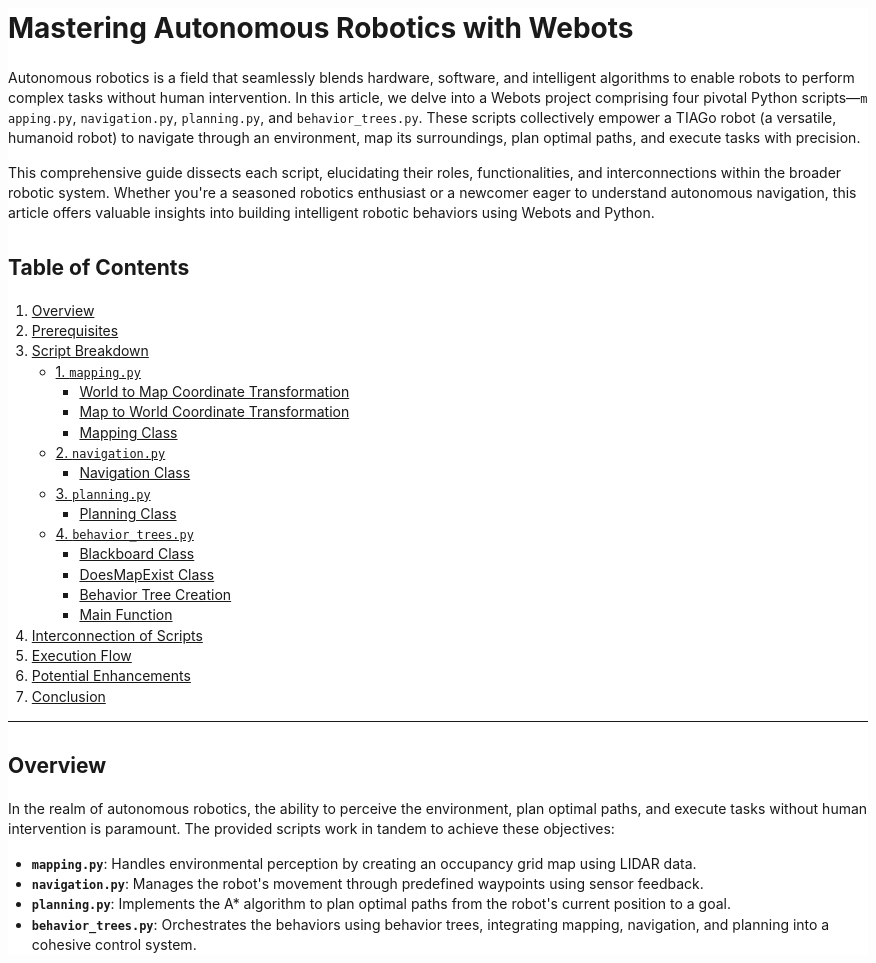 # Mastering Autonomous Robotics with Webots

Autonomous robotics is a field that seamlessly blends hardware, software, and intelligent algorithms to enable robots to perform complex tasks without human intervention. In this article, we delve into a Webots project comprising four pivotal Python scripts—`mapping.py`, `navigation.py`, `planning.py`, and `behavior_trees.py`. These scripts collectively empower a TIAGo robot (a versatile, humanoid robot) to navigate through an environment, map its surroundings, plan optimal paths, and execute tasks with precision. 

This comprehensive guide dissects each script, elucidating their roles, functionalities, and interconnections within the broader robotic system. Whether you're a seasoned robotics enthusiast or a newcomer eager to understand autonomous navigation, this article offers valuable insights into building intelligent robotic behaviors using Webots and Python.

## Table of Contents

1. [Overview](#overview)
2. [Prerequisites](#prerequisites)
3. [Script Breakdown](#script-breakdown)
    - [1. `mapping.py`](#1-mappingpy)
        - [World to Map Coordinate Transformation](#world-to-map-coordinate-transformation)
        - [Map to World Coordinate Transformation](#map-to-world-coordinate-transformation)
        - [Mapping Class](#mapping-class)
    - [2. `navigation.py`](#2-navigationpy)
        - [Navigation Class](#navigation-class)
    - [3. `planning.py`](#3-planningpy)
        - [Planning Class](#planning-class)
    - [4. `behavior_trees.py`](#4-behaviortreespy)
        - [Blackboard Class](#blackboard-class)
        - [DoesMapExist Class](#doesmapexist-class)
        - [Behavior Tree Creation](#behavior-tree-creation)
        - [Main Function](#main-function)
4. [Interconnection of Scripts](#interconnection-of-scripts)
5. [Execution Flow](#execution-flow)
6. [Potential Enhancements](#potential-enhancements)
7. [Conclusion](#conclusion)

---

## Overview

In the realm of autonomous robotics, the ability to perceive the environment, plan optimal paths, and execute tasks without human intervention is paramount. The provided scripts work in tandem to achieve these objectives:

- **`mapping.py`**: Handles environmental perception by creating an occupancy grid map using LIDAR data.
- **`navigation.py`**: Manages the robot's movement through predefined waypoints using sensor feedback.
- **`planning.py`**: Implements the A* algorithm to plan optimal paths from the robot's current position to a goal.
- **`behavior_trees.py`**: Orchestrates the behaviors using behavior trees, integrating mapping, navigation, and planning into a cohesive control system.
